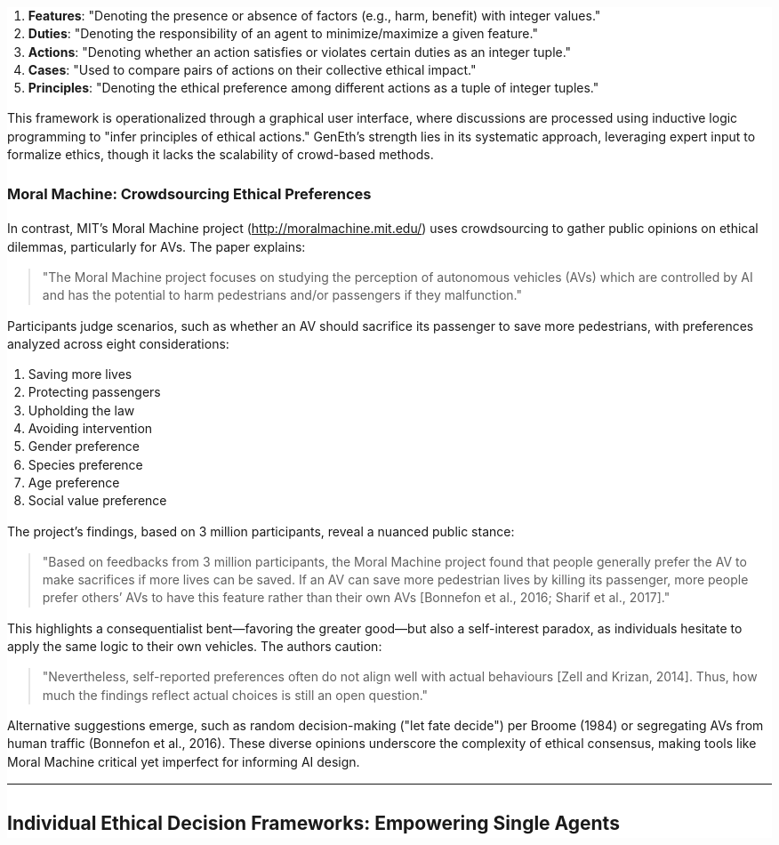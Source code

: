 1. **Features**: "Denoting the presence or absence of factors (e.g., harm, benefit) with integer values."
2. **Duties**: "Denoting the responsibility of an agent to minimize/maximize a given feature."
3. **Actions**: "Denoting whether an action satisfies or violates certain duties as an integer tuple."
4. **Cases**: "Used to compare pairs of actions on their collective ethical impact."
5. **Principles**: "Denoting the ethical preference among different actions as a tuple of integer tuples."

This framework is operationalized through a graphical user interface, where discussions are processed using inductive logic programming to "infer principles of ethical actions." GenEth’s strength lies in its systematic approach, leveraging expert input to formalize ethics, though it lacks the scalability of crowd-based methods.

### Moral Machine: Crowdsourcing Ethical Preferences

In contrast, MIT’s Moral Machine project (http://moralmachine.mit.edu/) uses crowdsourcing to gather public opinions on ethical dilemmas, particularly for AVs. The paper explains:

> "The Moral Machine project focuses on studying the perception of autonomous vehicles (AVs) which are controlled by AI and has the potential to harm pedestrians and/or passengers if they malfunction."

Participants judge scenarios, such as whether an AV should sacrifice its passenger to save more pedestrians, with preferences analyzed across eight considerations:

1. Saving more lives
2. Protecting passengers
3. Upholding the law
4. Avoiding intervention
5. Gender preference
6. Species preference
7. Age preference
8. Social value preference

The project’s findings, based on 3 million participants, reveal a nuanced public stance:

> "Based on feedbacks from 3 million participants, the Moral Machine project found that people generally prefer the AV to make sacrifices if more lives can be saved. If an AV can save more pedestrian lives by killing its passenger, more people prefer others’ AVs to have this feature rather than their own AVs [Bonnefon et al., 2016; Sharif et al., 2017]."

This highlights a consequentialist bent—favoring the greater good—but also a self-interest paradox, as individuals hesitate to apply the same logic to their own vehicles. The authors caution:

> "Nevertheless, self-reported preferences often do not align well with actual behaviours [Zell and Krizan, 2014]. Thus, how much the findings reflect actual choices is still an open question."

Alternative suggestions emerge, such as random decision-making ("let fate decide") per Broome (1984) or segregating AVs from human traffic (Bonnefon et al., 2016). These diverse opinions underscore the complexity of ethical consensus, making tools like Moral Machine critical yet imperfect for informing AI design.

---

## Individual Ethical Decision Frameworks: Empowering Single Agents
